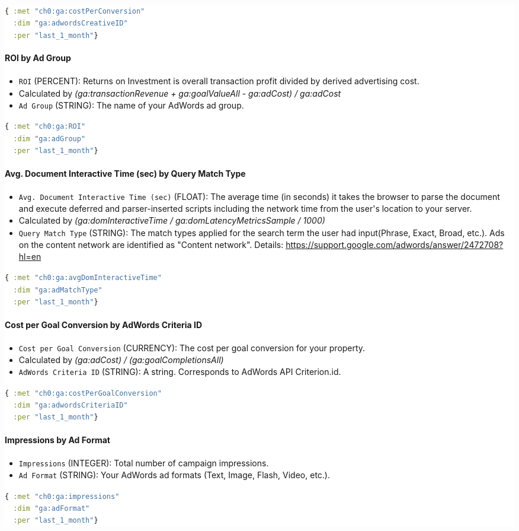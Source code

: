 ``` clojure
{ :met "ch0:ga:costPerConversion"
  :dim "ga:adwordsCreativeID"
  :per "last_1_month"}
```


#### ROI by Ad Group
  * `ROI` (PERCENT): Returns on Investment is overall transaction profit divided by derived advertising cost.
  * Calculated by *(ga:transactionRevenue + ga:goalValueAll - ga:adCost) / ga:adCost*
  * `Ad Group` (STRING): The name of your AdWords ad group.

``` clojure
{ :met "ch0:ga:ROI"
  :dim "ga:adGroup"
  :per "last_1_month"}
```


#### Avg. Document Interactive Time (sec) by Query Match Type
  * `Avg. Document Interactive Time (sec)` (FLOAT): The average time (in seconds) it takes the browser to parse the document and execute deferred and parser-inserted scripts including the network time from the user's location to your server.
  * Calculated by *(ga:domInteractiveTime / ga:domLatencyMetricsSample / 1000)*
  * `Query Match Type` (STRING): The match types applied for the search term the user had input(Phrase, Exact, Broad, etc.). Ads on the content network are identified as "Content network". Details: https://support.google.com/adwords/answer/2472708?hl=en

``` clojure
{ :met "ch0:ga:avgDomInteractiveTime"
  :dim "ga:adMatchType"
  :per "last_1_month"}
```


#### Cost per Goal Conversion by AdWords Criteria ID
  * `Cost per Goal Conversion` (CURRENCY): The cost per goal conversion for your property.
  * Calculated by *(ga:adCost) / (ga:goalCompletionsAll)*
  * `AdWords Criteria ID` (STRING): A string. Corresponds to AdWords API Criterion.id.

``` clojure
{ :met "ch0:ga:costPerGoalConversion"
  :dim "ga:adwordsCriteriaID"
  :per "last_1_month"}
```


#### Impressions by Ad Format
  * `Impressions` (INTEGER): Total number of campaign impressions.
  * `Ad Format` (STRING): Your AdWords ad formats (Text, Image, Flash, Video, etc.).

``` clojure
{ :met "ch0:ga:impressions"
  :dim "ga:adFormat"
  :per "last_1_month"}
```

